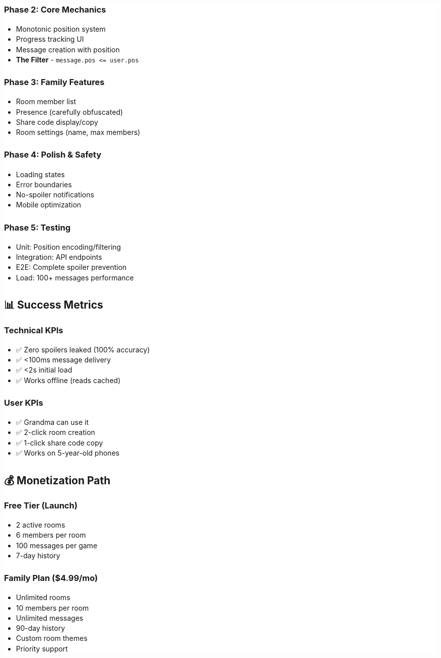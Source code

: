 ### Phase 2: Core Mechanics
- Monotonic position system
- Progress tracking UI
- Message creation with position
- **The Filter** - `message.pos <= user.pos`

### Phase 3: Family Features
- Room member list
- Presence (carefully obfuscated)
- Share code display/copy
- Room settings (name, max members)

### Phase 4: Polish & Safety
- Loading states
- Error boundaries
- No-spoiler notifications
- Mobile optimization

### Phase 5: Testing
- Unit: Position encoding/filtering
- Integration: API endpoints
- E2E: Complete spoiler prevention
- Load: 100+ messages performance

## 📊 Success Metrics

### Technical KPIs
- ✅ Zero spoilers leaked (100% accuracy)
- ✅ <100ms message delivery
- ✅ <2s initial load
- ✅ Works offline (reads cached)

### User KPIs
- ✅ Grandma can use it
- ✅ 2-click room creation
- ✅ 1-click share code copy
- ✅ Works on 5-year-old phones

## 💰 Monetization Path

### Free Tier (Launch)
- 2 active rooms
- 6 members per room
- 100 messages per game
- 7-day history

### Family Plan ($4.99/mo)
- Unlimited rooms
- 10 members per room
- Unlimited messages
- 90-day history
- Custom room themes
- Priority support
